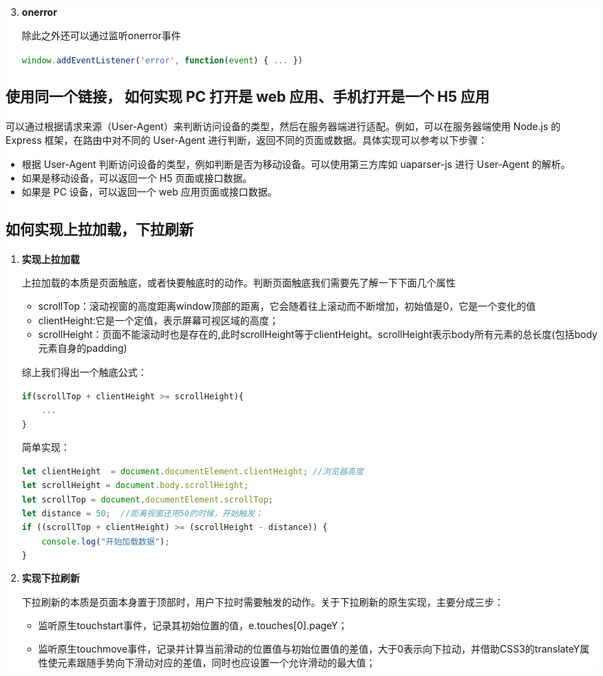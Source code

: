 3. **onerror**

   除此之外还可以通过监听onerror事件

   ```js
   window.addEventListener('error', function(event) { ... })
   ```



## 使⽤同⼀个链接， 如何实现 PC 打开是 web 应⽤、⼿机打开是⼀个 H5 应⽤

可以通过根据请求来源（User-Agent）来判断访问设备的类型，然后在服务器端进⾏适配。例如，可以在服务器端使⽤ Node.js 的 Express 框架，在路由中对不同的 User-Agent 进⾏判断，返回不同的⻚⾯或数据。具体实现可以参考以下步骤：

- 根据 User-Agent 判断访问设备的类型，例如判断是否为移动设备。可以使⽤第三⽅库如 uaparser-js 进⾏ User-Agent 的解析。
-  如果是移动设备，可以返回⼀个 H5 ⻚⾯或接⼝数据。
- 如果是 PC 设备，可以返回⼀个 web 应⽤⻚⾯或接⼝数据。



## 如何实现上拉加载，下拉刷新

1. **实现上拉加载**

   上拉加载的本质是页面触底，或者快要触底时的动作。判断页面触底我们需要先了解一下下面几个属性

   - scrollTop：滚动视窗的高度距离window顶部的距离，它会随着往上滚动而不断增加，初始值是0，它是一个变化的值
   - clientHeight:它是一个定值，表示屏幕可视区域的高度；
   - scrollHeight：页面不能滚动时也是存在的,此时scrollHeight等于clientHeight。scrollHeight表示body所有元素的总长度(包括body元素自身的padding)

   综上我们得出一个触底公式：

   ```js
   if(scrollTop + clientHeight >= scrollHeight){
       ...
   }
   ```

   简单实现：

   ```js
   let clientHeight  = document.documentElement.clientHeight; //浏览器高度
   let scrollHeight = document.body.scrollHeight;
   let scrollTop = document.documentElement.scrollTop;
   let distance = 50;  //距离视窗还用50的时候，开始触发；
   if ((scrollTop + clientHeight) >= (scrollHeight - distance)) {
       console.log("开始加载数据");
   }
   ```

2. **实现下拉刷新**

   下拉刷新的本质是页面本身置于顶部时，用户下拉时需要触发的动作。关于下拉刷新的原生实现，主要分成三步：

   - 监听原生touchstart事件，记录其初始位置的值，e.touches[0].pageY；

   - 监听原生touchmove事件，记录并计算当前滑动的位置值与初始位置值的差值，大于0表示向下拉动，并借助CSS3的translateY属性使元素跟随手势向下滑动对应的差值，同时也应设置一个允许滑动的最大值；
